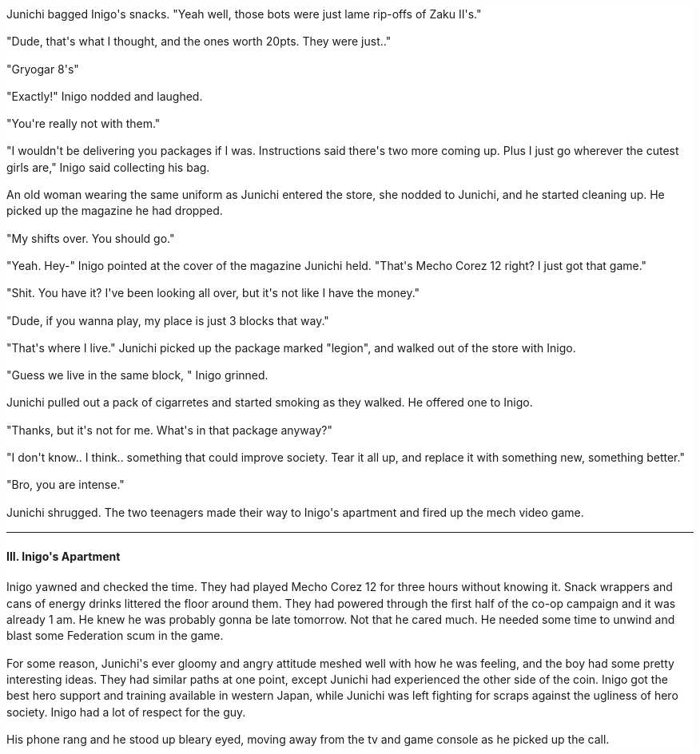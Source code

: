 Junichi bagged Inigo's snacks. "Yeah well, those bots were just lame rip-offs of Zaku II's."

"Dude, that's what I thought, and the ones worth 20pts. They were just.."

"Gryogar 8's"

"Exactly!" Inigo nodded and laughed. 

"You're really not with them."

"I wouldn't be delivering you packages if I was. Instructions said there's two more coming up. Plus I just go wherever the cutest girls are," Inigo said collecting his bag.

An old woman wearing the same uniform as Junichi entered the store, she nodded to Junichi, and he started cleaning up. He picked up the magazine he had dropped.

"My shifts over. You should go."

"Yeah. Hey-" Inigo pointed at the cover of the magazine Junichi held. "That's Mecho Corez 12 right? I just got that game."

"Shit. You have it? I've been looking all over, but it's not like I have the money."

"Dude, if you wanna play, my place is just 3 blocks that way."

"That's where I live." Junichi picked up the package marked "legion", and walked out of the store with Inigo.

"Guess we live in the same block, " Inigo grinned.

Junichi pulled out a pack of cigarretes and started smoking as they walked. He offered one to Inigo.

"Thanks, but it's not for me. What's in that package anyway?"

"I don't know.. I think.. something that could improve society.  Tear it all up, and replace it with something new, something better."

"Bro, you are intense."

Junichi shrugged. The two teenagers made their way to Inigo's apartment and fired up the mech video game.

***
#### III. Inigo's Apartment

Inigo yawned and checked the time. They had played Mecho Corez 12 for three hours without knowing it. Snack wrappers and cans of energy drinks littered the floor around them. They had powered through the first half of the co-op campaign and it was already 1 am. He knew he was probably gonna be late tomorrow. Not that he cared much. He needed some time to unwind and blast some Federation scum in the game.

 For some reason, Junichi's ever gloomy and angry attitude meshed well with how he was feeling, and the boy had some pretty interesting ideas. They had similar paths at one point, except Junichi had experienced the other side of the coin. Inigo got the best hero support and training available in western Japan, while Junichi was left fighting for scraps against the ugliness of hero society. Inigo had a lot of respect for the guy.

His phone rang and he stood up bleary eyed, moving away from the tv and game console as he picked up the call. 
